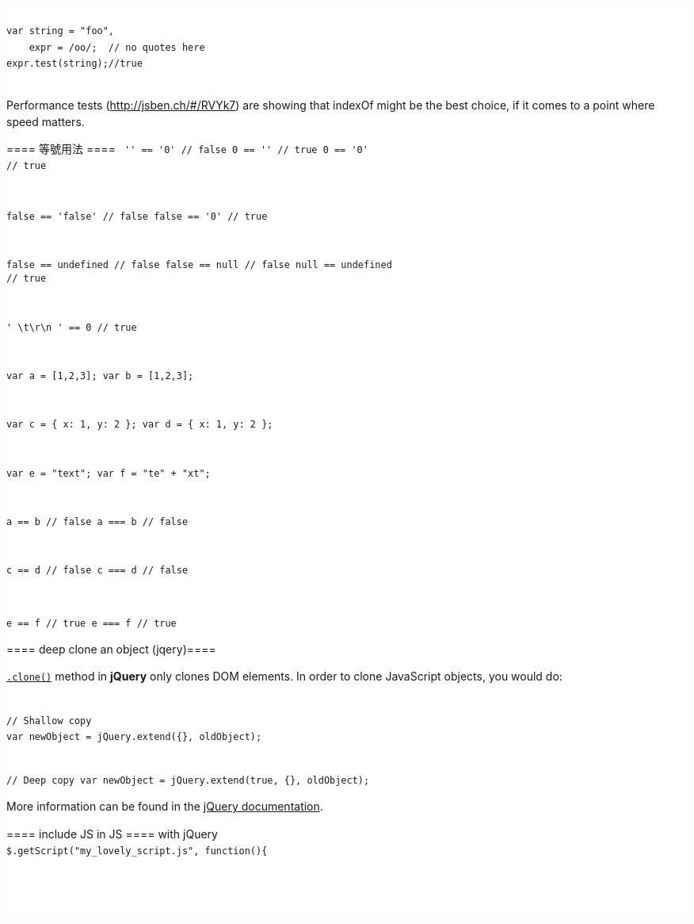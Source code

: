  <code>
var string = "foo",
    expr = /oo/;  // no quotes here
expr.test(string);//true
 </code>

Performance tests (http://jsben.ch/#/RVYk7) are showing that indexOf might be the best choice, if it comes to a point where speed matters.

==== 等號用法 ====
<code>
'' == '0'           // false
0 == ''             // true
0 == '0'            // true

false == 'false'    // false
false == '0'        // true

false == undefined  // false
false == null       // false
null == undefined   // true

' \t\r\n ' == 0     // true

var a = [1,2,3];
var b = [1,2,3];

var c = { x: 1, y: 2 };
var d = { x: 1, y: 2 };

var e = "text";
var f = "te" + "xt";

a == b            // false
a === b           // false

c == d            // false
c === d           // false

e == f            // true
e === f           // true
</code>

==== deep clone an object (jqery)====

[`.clone()`](http://api.jquery.com/clone/) method in **jQuery** only clones DOM elements. In order to clone JavaScript objects, you would do:

<code>
// Shallow copy
var newObject = jQuery.extend({}, oldObject);

// Deep copy
var newObject = jQuery.extend(true, {}, oldObject);
</code>

More information can be found in the [jQuery documentation](http://api.jquery.com/jQuery.extend/).

==== include JS in JS ====
with jQuery
<code>
$.getScript("my_lovely_script.js", function(){

